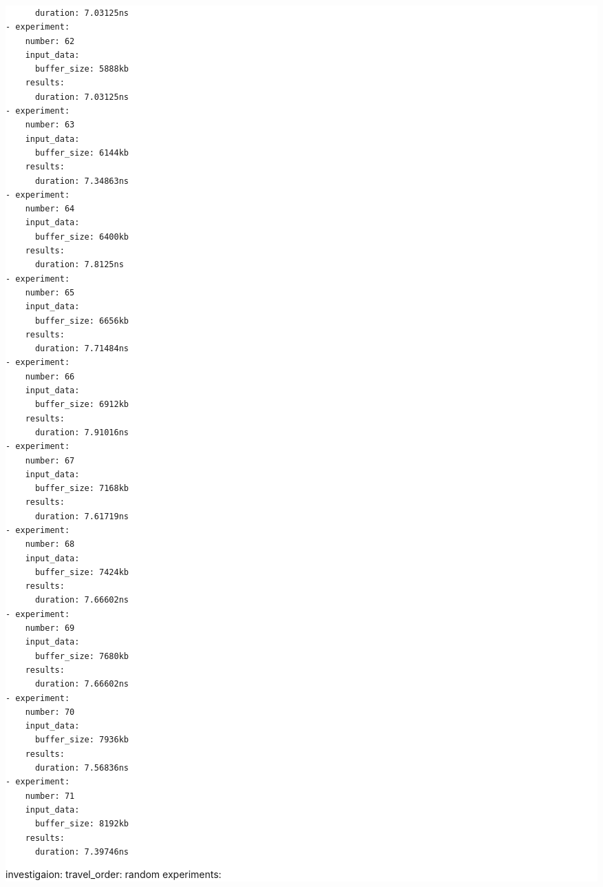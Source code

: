           duration: 7.03125ns
    - experiment:
        number: 62
        input_data:
          buffer_size: 5888kb
        results:
          duration: 7.03125ns
    - experiment:
        number: 63
        input_data:
          buffer_size: 6144kb
        results:
          duration: 7.34863ns
    - experiment:
        number: 64
        input_data:
          buffer_size: 6400kb
        results:
          duration: 7.8125ns
    - experiment:
        number: 65
        input_data:
          buffer_size: 6656kb
        results:
          duration: 7.71484ns
    - experiment:
        number: 66
        input_data:
          buffer_size: 6912kb
        results:
          duration: 7.91016ns
    - experiment:
        number: 67
        input_data:
          buffer_size: 7168kb
        results:
          duration: 7.61719ns
    - experiment:
        number: 68
        input_data:
          buffer_size: 7424kb
        results:
          duration: 7.66602ns
    - experiment:
        number: 69
        input_data:
          buffer_size: 7680kb
        results:
          duration: 7.66602ns
    - experiment:
        number: 70
        input_data:
          buffer_size: 7936kb
        results:
          duration: 7.56836ns
    - experiment:
        number: 71
        input_data:
          buffer_size: 8192kb
        results:
          duration: 7.39746ns
  investigaion:
    travel_order: random
    experiments: